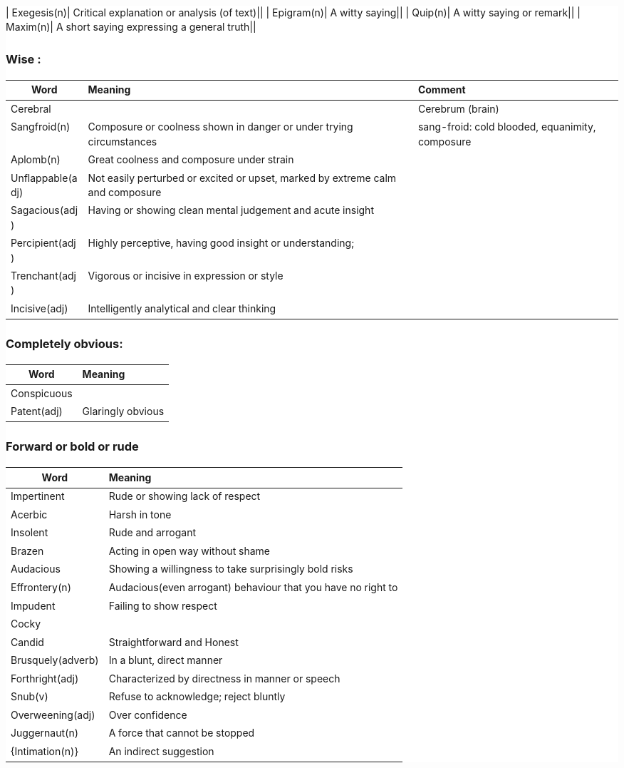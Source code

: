 | Exegesis(n)| Critical explanation or analysis (of text)||
| Epigram(n)| A witty saying||
| Quip(n)| A witty saying or remark||
| Maxim(n)| A short saying expressing a general truth||

### Wise :
| Word          | Meaning       | Comment |
| ------------- |:------------- |:-----------|
| Cerebral | | Cerebrum (brain)|
| Sangfroid(n)| Composure or coolness shown in danger or under trying circumstances| sang-froid: cold blooded, equanimity, composure|
| Aplomb(n)| Great coolness and composure under strain||
| Unflappable(adj)| Not easily perturbed or excited or upset, marked by extreme calm and composure||
| Sagacious(adj)| Having or showing clean mental judgement and acute insight||
| Percipient(adj)| Highly perceptive, having good insight or understanding;||
| Trenchant(adj)| Vigorous or incisive in expression or style||
| Incisive(adj)| Intelligently analytical and clear thinking||

### Completely obvious:
| Word          | Meaning       |
| ------------- |:------------- |
| Conspicuous||
| Patent(adj)| Glaringly obvious|

### Forward or bold or rude
| Word          | Meaning       |
| ------------- |:------------- |
| Impertinent| Rude or showing lack of respect|
| Acerbic| Harsh in tone|
| Insolent| Rude and arrogant|
| Brazen | Acting in open way without shame|
| Audacious | Showing a willingness to take surprisingly bold risks|
| Effrontery(n)| Audacious(even arrogant) behaviour that you have no right to |
| Impudent | Failing to show respect |
| Cocky ||
| Candid | Straightforward and Honest |
| Brusquely(adverb) | In a blunt, direct manner|
| Forthright(adj)| Characterized by directness in manner or speech|
| Snub(v)| Refuse to acknowledge; reject bluntly|
| Overweening(adj)| Over confidence|
| Juggernaut(n)| A force that cannot be stopped|
| {Intimation(n)} | An indirect suggestion|
